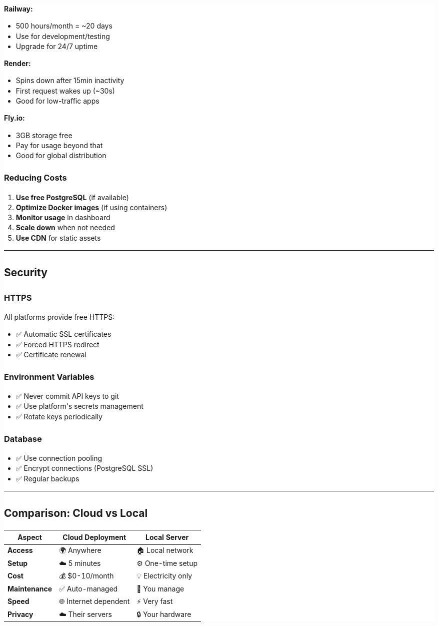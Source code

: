 **Railway:**
- 500 hours/month = ~20 days
- Use for development/testing
- Upgrade for 24/7 uptime

**Render:**
- Spins down after 15min inactivity
- First request wakes up (~30s)
- Good for low-traffic apps

**Fly.io:**
- 3GB storage free
- Pay for usage beyond that
- Good for global distribution

### Reducing Costs

1. **Use free PostgreSQL** (if available)
2. **Optimize Docker images** (if using containers)
3. **Monitor usage** in dashboard
4. **Scale down** when not needed
5. **Use CDN** for static assets

---

## Security

### HTTPS

All platforms provide free HTTPS:
- ✅ Automatic SSL certificates
- ✅ Forced HTTPS redirect
- ✅ Certificate renewal

### Environment Variables

- ✅ Never commit API keys to git
- ✅ Use platform's secrets management
- ✅ Rotate keys periodically

### Database

- ✅ Use connection pooling
- ✅ Encrypt connections (PostgreSQL SSL)
- ✅ Regular backups

---

## Comparison: Cloud vs Local

| Aspect | Cloud Deployment | Local Server |
|--------|-----------------|--------------|
| **Access** | 🌍 Anywhere | 🏠 Local network |
| **Setup** | ☁️ 5 minutes | ⚙️ One-time setup |
| **Cost** | 💰 $0-10/month | 💡 Electricity only |
| **Maintenance** | ✅ Auto-managed | 🔧 You manage |
| **Speed** | 🌐 Internet dependent | ⚡ Very fast |
| **Privacy** | ☁️ Their servers | 🔒 Your hardware |
